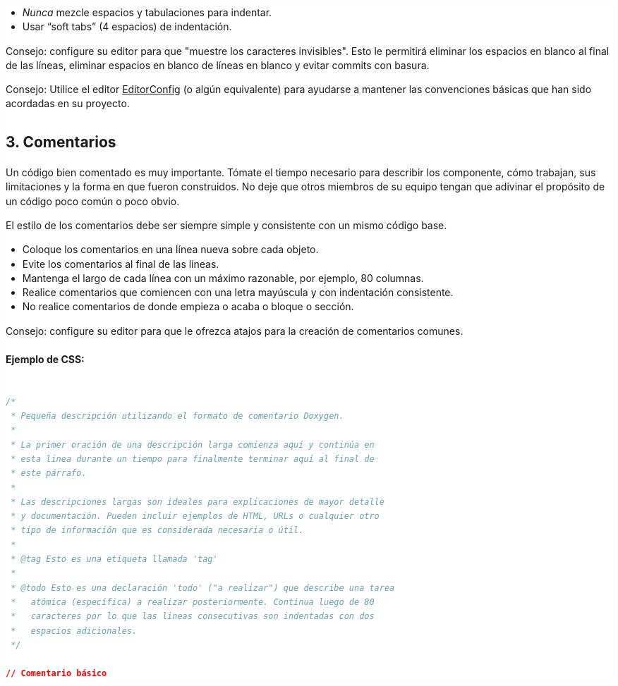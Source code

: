 * _Nunca_ mezcle espacios y tabulaciones para indentar.
* Usar “soft tabs” (4 espacios) de indentación.

Consejo: configure su editor para que "muestre los caracteres invisibles". Esto
le permitirá eliminar los espacios en blanco al final de las líneas, eliminar
espacios en blanco de líneas en blanco y evitar commits con basura.

Consejo: Utilice el editor [EditorConfig](http://editorconfig.org/) (o algún
equivalente) para ayudarse a mantener las convenciones básicas que han sido
acordadas en su proyecto.


<a name="comments"></a>
## 3. Comentarios

Un código bien comentado es muy importante. Tómate el tiempo necesario para
describir los componente, cómo trabajan, sus limitaciones y la forma en que
fueron construidos. No deje que otros miembros de su equipo tengan que adivinar
el propósito de un código poco común o poco obvio.

El estilo de los comentarios debe ser siempre simple y consistente con un mismo
código base.

* Coloque los comentarios en una línea nueva sobre cada objeto.
* Evite los comentarios al final de las líneas.
* Mantenga el largo de cada línea con un máximo razonable, por ejemplo, 80
  columnas.
* Realice comentarios que comiencen con una letra mayúscula y con indentación
  consistente.
* No realice comentarios de donde empieza o acaba o bloque o sección.

Consejo: configure su editor para que le ofrezca atajos para la creación de
comentarios comunes.

#### Ejemplo de CSS:

```css

/*
 * Pequeña descripción utilizando el formato de comentario Doxygen.
 *
 * La primer oración de una descripción larga comienza aquí y continúa en
 * esta linea durante un tiempo para finalmente terminar aquí al final de
 * este párrafo.
 *
 * Las descripciones largas son ideales para explicaciones de mayor detalle
 * y documentación. Pueden incluir ejemplos de HTML, URLs o cualquier otro
 * tipo de información que es considerada necesaria o útil.
 *
 * @tag Esto es una etiqueta llamada 'tag'
 *
 * @todo Esto es una declaración 'todo' ("a realizar") que describe una tarea
 *   atómica (específica) a realizar posteriormente. Continua luego de 80
 *   caracteres por lo que las lineas consecutivas son indentadas con dos
 *   espacios adicionales.
 */

// Comentario básico
```
